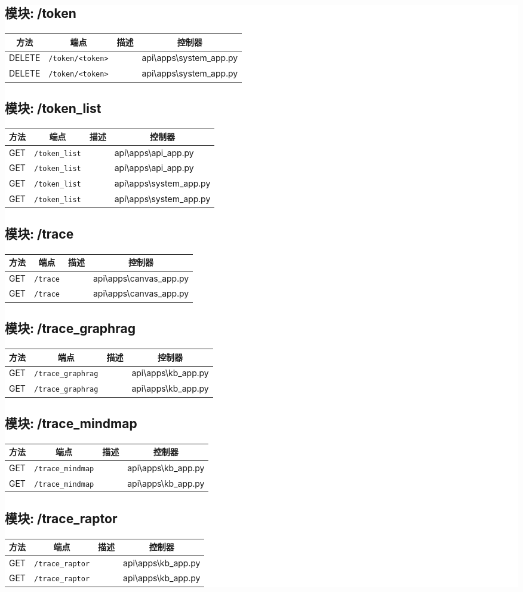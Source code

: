 ## 模块: /token

| 方法 | 端点 | 描述 | 控制器 |
|------|------|------|--------|
| DELETE | `/token/<token>` |  | api\apps\system_app.py |
| DELETE | `/token/<token>` |  | api\apps\system_app.py |

## 模块: /token_list

| 方法 | 端点 | 描述 | 控制器 |
|------|------|------|--------|
| GET | `/token_list` |  | api\apps\api_app.py |
| GET | `/token_list` |  | api\apps\api_app.py |
| GET | `/token_list` |  | api\apps\system_app.py |
| GET | `/token_list` |  | api\apps\system_app.py |

## 模块: /trace

| 方法 | 端点 | 描述 | 控制器 |
|------|------|------|--------|
| GET | `/trace` |  | api\apps\canvas_app.py |
| GET | `/trace` |  | api\apps\canvas_app.py |

## 模块: /trace_graphrag

| 方法 | 端点 | 描述 | 控制器 |
|------|------|------|--------|
| GET | `/trace_graphrag` |  | api\apps\kb_app.py |
| GET | `/trace_graphrag` |  | api\apps\kb_app.py |

## 模块: /trace_mindmap

| 方法 | 端点 | 描述 | 控制器 |
|------|------|------|--------|
| GET | `/trace_mindmap` |  | api\apps\kb_app.py |
| GET | `/trace_mindmap` |  | api\apps\kb_app.py |

## 模块: /trace_raptor

| 方法 | 端点 | 描述 | 控制器 |
|------|------|------|--------|
| GET | `/trace_raptor` |  | api\apps\kb_app.py |
| GET | `/trace_raptor` |  | api\apps\kb_app.py |
